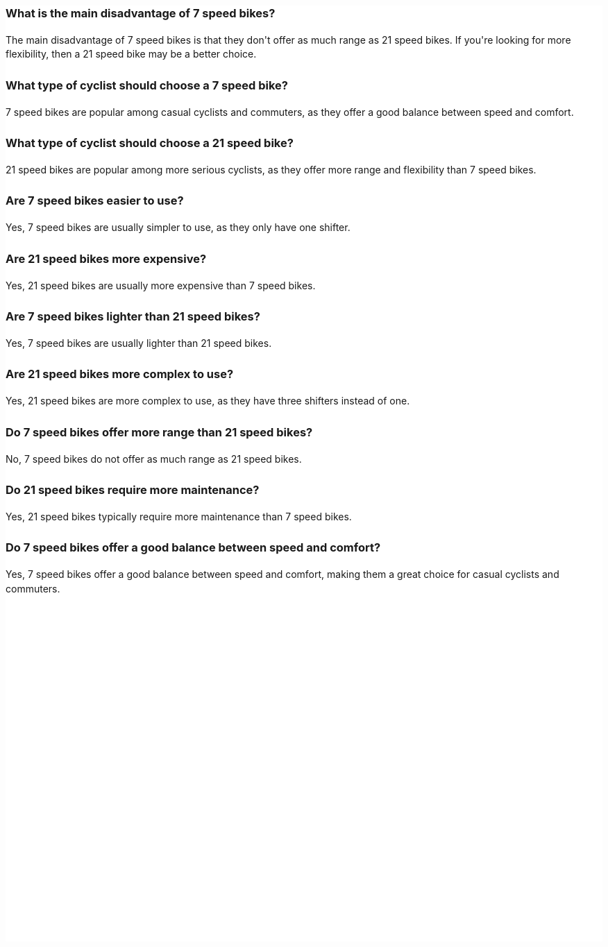 <h3>What is the main disadvantage of 7 speed bikes?</h3>

<p>The main disadvantage of 7 speed bikes is that they don't offer as much range as 21 speed bikes. If you're looking for more flexibility, then a 21 speed bike may be a better choice.</p>

<h3>What type of cyclist should choose a 7 speed bike?</h3>

<p>7 speed bikes are popular among casual cyclists and commuters, as they offer a good balance between speed and comfort.</p>

<h3>What type of cyclist should choose a 21 speed bike?</h3>

<p>21 speed bikes are popular among more serious cyclists, as they offer more range and flexibility than 7 speed bikes.</p>

<h3>Are 7 speed bikes easier to use?</h3>

<p>Yes, 7 speed bikes are usually simpler to use, as they only have one shifter.</p>

<h3>Are 21 speed bikes more expensive?</h3>

<p>Yes, 21 speed bikes are usually more expensive than 7 speed bikes.</p>

<h3>Are 7 speed bikes lighter than 21 speed bikes?</h3>

<p>Yes, 7 speed bikes are usually lighter than 21 speed bikes.</p>

<h3>Are 21 speed bikes more complex to use?</h3>

<p>Yes, 21 speed bikes are more complex to use, as they have three shifters instead of one.</p>

<h3>Do 7 speed bikes offer more range than 21 speed bikes?</h3>

<p>No, 7 speed bikes do not offer as much range as 21 speed bikes.</p>

<h3>Do 21 speed bikes require more maintenance?</h3>

<p>Yes, 21 speed bikes typically require more maintenance than 7 speed bikes.</p>

<h3>Do 7 speed bikes offer a good balance between speed and comfort?</h3>

<p>Yes, 7 speed bikes offer a good balance between speed and comfort, making them a great choice for casual cyclists and commuters.</p>

<div style="position: relative; padding-bottom: 56.25%; overflow: hidden"><iframe src="https://www.youtube.com/embed/F5zaVW-FDPQ" frameborder="0" allow="accelerometer; autoplay; clipboard-write; encrypted-media; gyroscope; picture-in-picture; web-share" allowfullscreen style="position: absolute; top: 0; left: 0; width: 100%; height: 100%;"></iframe>
</div>